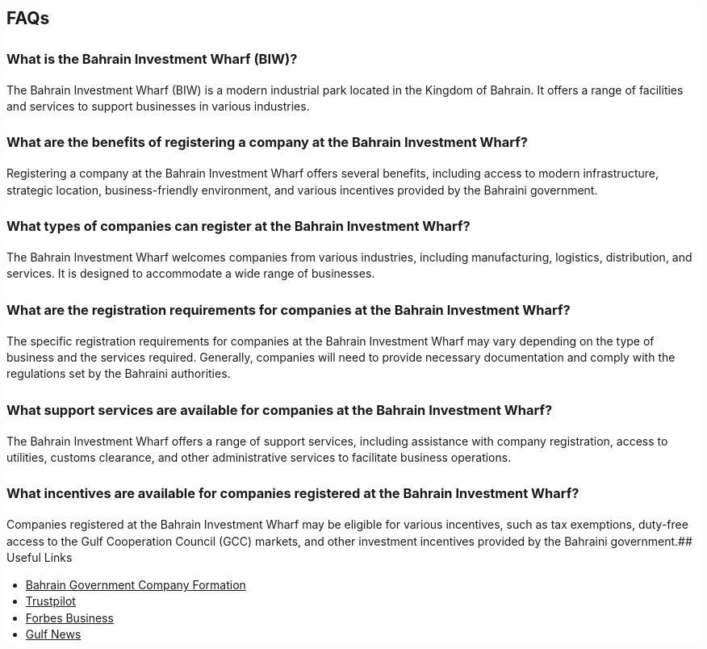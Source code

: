 FAQs
----

### What is the Bahrain Investment Wharf (BIW)?

The Bahrain Investment Wharf (BIW) is a modern industrial park located in the Kingdom of Bahrain. It offers a range of facilities and services to support businesses in various industries.

### What are the benefits of registering a company at the Bahrain Investment Wharf?

Registering a company at the Bahrain Investment Wharf offers several benefits, including access to modern infrastructure, strategic location, business-friendly environment, and various incentives provided by the Bahraini government.

### What types of companies can register at the Bahrain Investment Wharf?

The Bahrain Investment Wharf welcomes companies from various industries, including manufacturing, logistics, distribution, and services. It is designed to accommodate a wide range of businesses.

### What are the registration requirements for companies at the Bahrain Investment Wharf?

The specific registration requirements for companies at the Bahrain Investment Wharf may vary depending on the type of business and the services required. Generally, companies will need to provide necessary documentation and comply with the regulations set by the Bahraini authorities.

### What support services are available for companies at the Bahrain Investment Wharf?

The Bahrain Investment Wharf offers a range of support services, including assistance with company registration, access to utilities, customs clearance, and other administrative services to facilitate business operations.

### What incentives are available for companies registered at the Bahrain Investment Wharf?

Companies registered at the Bahrain Investment Wharf may be eligible for various incentives, such as tax exemptions, duty-free access to the Gulf Cooperation Council (GCC) markets, and other investment incentives provided by the Bahraini government.## Useful Links
- [Bahrain Government Company Formation](https://www.sijilat.bh/setupyourbusiness.aspx)
- [Trustpilot](https://www.trustpilot.com/)
- [Forbes Business](https://www.forbes.com/business/)
- [Gulf News](https://gulfnews.com/)


